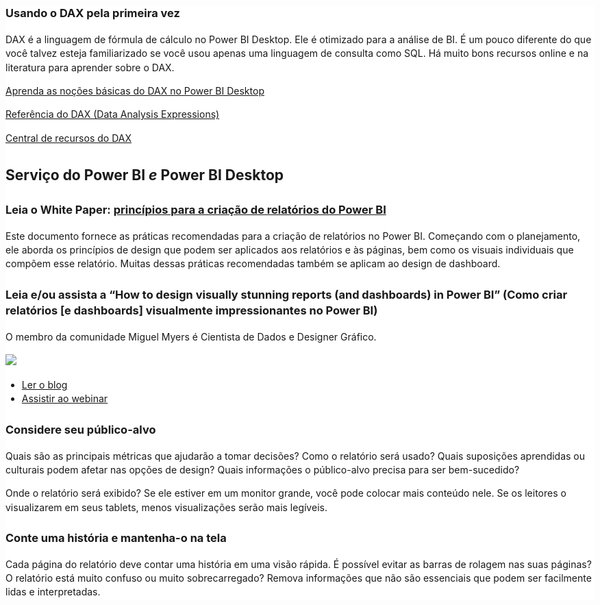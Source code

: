 ### <a name="using-dax-for-the-first-time"></a>Usando o DAX pela primeira vez
DAX é a linguagem de fórmula de cálculo no Power BI Desktop.  Ele é otimizado para a análise de BI.  É um pouco diferente do que você talvez esteja familiarizado se você usou apenas uma linguagem de consulta como SQL. Há muito bons recursos online e na literatura para aprender sobre o DAX.

[Aprenda as noções básicas do DAX no Power BI Desktop](desktop-quickstart-learn-dax-basics.md)

[Referência do DAX (Data Analysis Expressions)](https://msdn.microsoft.com/library/gg413422.aspx)

[Central de recursos do DAX](http://social.technet.microsoft.com/wiki/contents/articles/1088.dax-resource-center.aspx)

## <a name="power-bi-service-and-power-bi-desktop"></a>Serviço do Power BI *e* Power BI Desktop

### <a name="read-the-whitepaper-principles-for-designing-power-bi-reportsvisualspower-bi-visualization-best-practicesmd"></a>Leia o White Paper: [princípios para a criação de relatórios do Power BI](visuals/power-bi-visualization-best-practices.md)
Este documento fornece as práticas recomendadas para a criação de relatórios no Power BI. Começando com o planejamento, ele aborda os princípios de design que podem ser aplicados aos relatórios e às páginas, bem como os visuais individuais que compõem esse relatório. Muitas dessas práticas recomendadas também se aplicam ao design de dashboard.

### <a name="read-andor-watch-how-to-design-visually-stunning-reports-and-dashboards-in-power-bi"></a>Leia e/ou assista a “How to design visually stunning reports (and dashboards) in Power BI” (Como criar relatórios [e dashboards] visualmente impressionantes no Power BI)
O membro da comunidade Miguel Myers é Cientista de Dados e Designer Gráfico.

![](media/power-bi-reports-tips-and-tricks-for-creating/power-bi-reports.png)

* [Ler o blog](https://powerbi.microsoft.com/blog/how-to-design-visually-stunning-reports/)
* [Assistir ao webinar](https://info.microsoft.com/CO-PowerBI-WBNR-FY16-04Apr-19-Design-Reports-in-PowerBI-Registration.html)

### <a name="consider-your-audience"></a>Considere seu público-alvo
Quais são as principais métricas que ajudarão a tomar decisões? Como o relatório será usado? Quais suposições aprendidas ou culturais podem afetar nas opções de design? Quais informações o público-alvo precisa para ser bem-sucedido?

Onde o relatório será exibido? Se ele estiver em um monitor grande, você pode colocar mais conteúdo nele. Se os leitores o visualizarem em seus tablets, menos visualizações serão mais legíveis.

### <a name="tell-a-story-and-keep-it-to-one-screen"></a>Conte uma história e mantenha-o na tela
Cada página do relatório deve contar uma história em uma visão rápida. É possível evitar as barras de rolagem nas suas páginas? O relatório está muito confuso ou muito sobrecarregado?  Remova informações que não são essenciais que podem ser facilmente lidas e interpretadas.
